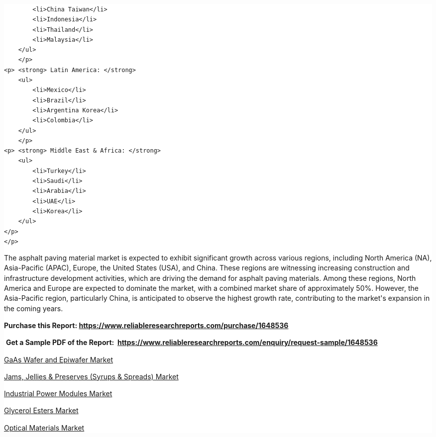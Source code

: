             <li>China Taiwan</li>
            <li>Indonesia</li>
            <li>Thailand</li>
            <li>Malaysia</li>
        </ul>
        </p> 
    <p> <strong> Latin America: </strong>
        <ul>
            <li>Mexico</li>
            <li>Brazil</li>
            <li>Argentina Korea</li>
            <li>Colombia</li>
        </ul>
        </p> 
    <p> <strong> Middle East & Africa: </strong>
        <ul>
            <li>Turkey</li>
            <li>Saudi</li>
            <li>Arabia</li>
            <li>UAE</li>
            <li>Korea</li>
        </ul>
    </p>
    </p>
<p><p>The asphalt paving material market is expected to exhibit significant growth across various regions, including North America (NA), Asia-Pacific (APAC), Europe, the United States (USA), and China. These regions are witnessing increasing construction and infrastructure development activities, which are driving the demand for asphalt paving materials. Among these regions, North America and Europe are expected to dominate the market, with a combined market share of approximately 50%. However, the Asia-Pacific region, particularly China, is anticipated to observe the highest growth rate, contributing to the market's expansion in the coming years.</p></p>
<p><strong>Purchase this Report: <a href="https://www.reliableresearchreports.com/purchase/1648536">https://www.reliableresearchreports.com/purchase/1648536</a></strong></p>
<p>&nbsp;<strong>Get a Sample PDF of the Report:&nbsp;&nbsp;<a href="https://www.reliableresearchreports.com/enquiry/request-sample/1648536">https://www.reliableresearchreports.com/enquiry/request-sample/1648536</a></strong></p>
<p><strong></strong></p>
<p><p><a href="https://medium.com/@klebogdani/gaas-wafer-and-epiwafer-market-insight-market-trends-growth-forecasted-from-2023-to-2030-122de1f2d853">GaAs Wafer and Epiwafer Market</a></p><p><a href="https://medium.com/@williammann19/jams-jellies-preserves-syrups-spreads-market-share-evolution-and-market-growth-trends-ee4fcc48fa82">Jams, Jellies & Preserves (Syrups & Spreads) Market</a></p><p><a href="https://medium.com/@elvirabogdani08/industrial-power-modules-market-size-cagr-trends-2024-2030-b7d844c87ff6">Industrial Power Modules Market</a></p><p><a href="https://github.com/gdfhhhj/Market-Research-Report-List-1/blob/main/glycerol-esters-market.md">Glycerol Esters Market</a></p><p><a href="https://github.com/gulaimolin/Market-Research-Report-List-1/blob/main/optical-materials-market.md">Optical Materials Market</a></p></p>